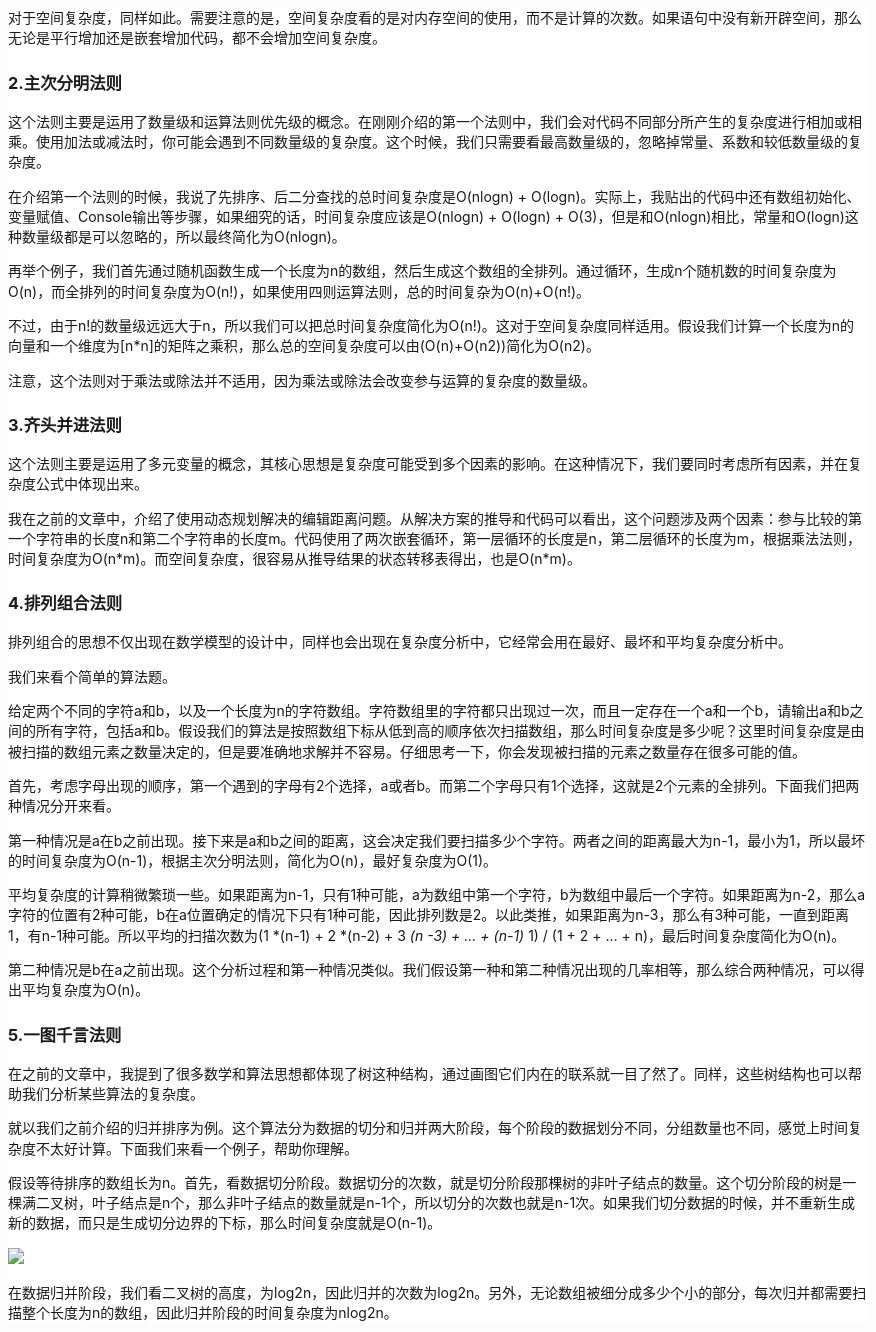 对于空间复杂度，同样如此。需要注意的是，空间复杂度看的是对内存空间的使用，而不是计算的次数。如果语句中没有新开辟空间，那么无论是平行增加还是嵌套增加代码，都不会增加空间复杂度。

### 2.主次分明法则

这个法则主要是运用了数量级和运算法则优先级的概念。在刚刚介绍的第一个法则中，我们会对代码不同部分所产生的复杂度进行相加或相乘。使用加法或减法时，你可能会遇到不同数量级的复杂度。这个时候，我们只需要看最高数量级的，忽略掉常量、系数和较低数量级的复杂度。

在介绍第一个法则的时候，我说了先排序、后二分查找的总时间复杂度是O(nlogn) + O(logn)。实际上，我贴出的代码中还有数组初始化、变量赋值、Console输出等步骤，如果细究的话，时间复杂度应该是O(nlogn) + O(logn) + O(3)，但是和O(nlogn)相比，常量和O(logn)这种数量级都是可以忽略的，所以最终简化为O(nlogn)。

再举个例子，我们首先通过随机函数生成一个长度为n的数组，然后生成这个数组的全排列。通过循环，生成n个随机数的时间复杂度为O(n)，而全排列的时间复杂度为O(n!)，如果使用四则运算法则，总的时间复杂为O(n)+O(n!)。

不过，由于n!的数量级远远大于n，所以我们可以把总时间复杂度简化为O(n!)。这对于空间复杂度同样适用。假设我们计算一个长度为n的向量和一个维度为\[n\*n]的矩阵之乘积，那么总的空间复杂度可以由(O(n)+O(n2))简化为O(n2)。

注意，这个法则对于乘法或除法并不适用，因为乘法或除法会改变参与运算的复杂度的数量级。

### 3.齐头并进法则

这个法则主要是运用了多元变量的概念，其核心思想是复杂度可能受到多个因素的影响。在这种情况下，我们要同时考虑所有因素，并在复杂度公式中体现出来。

我在之前的文章中，介绍了使用动态规划解决的编辑距离问题。从解决方案的推导和代码可以看出，这个问题涉及两个因素：参与比较的第一个字符串的长度n和第二个字符串的长度m。代码使用了两次嵌套循环，第一层循环的长度是n，第二层循环的长度为m，根据乘法法则，时间复杂度为O(n\*m)。而空间复杂度，很容易从推导结果的状态转移表得出，也是O(n\*m)。

### 4.排列组合法则

排列组合的思想不仅出现在数学模型的设计中，同样也会出现在复杂度分析中，它经常会用在最好、最坏和平均复杂度分析中。

我们来看个简单的算法题。

给定两个不同的字符a和b，以及一个长度为n的字符数组。字符数组里的字符都只出现过一次，而且一定存在一个a和一个b，请输出a和b之间的所有字符，包括a和b。假设我们的算法是按照数组下标从低到高的顺序依次扫描数组，那么时间复杂度是多少呢？这里时间复杂度是由被扫描的数组元素之数量决定的，但是要准确地求解并不容易。仔细思考一下，你会发现被扫描的元素之数量存在很多可能的值。

首先，考虑字母出现的顺序，第一个遇到的字母有2个选择，a或者b。而第二个字母只有1个选择，这就是2个元素的全排列。下面我们把两种情况分开来看。

第一种情况是a在b之前出现。接下来是a和b之间的距离，这会决定我们要扫描多少个字符。两者之间的距离最大为n-1，最小为1，所以最坏的时间复杂度为O(n-1)，根据主次分明法则，简化为O(n)，最好复杂度为O(1)。

平均复杂度的计算稍微繁琐一些。如果距离为n-1，只有1种可能，a为数组中第一个字符，b为数组中最后一个字符。如果距离为n-2，那么a字符的位置有2种可能，b在a位置确定的情况下只有1种可能，因此排列数是2。以此类推，如果距离为n-3，那么有3种可能，一直到距离1，有n-1种可能。所以平均的扫描次数为(1 \*(n-1) + 2 \*(n-2) + 3 *(n -3) + … + (n-1)* 1) / (1 + 2 + … + n)，最后时间复杂度简化为O(n)。

第二种情况是b在a之前出现。这个分析过程和第一种情况类似。我们假设第一种和第二种情况出现的几率相等，那么综合两种情况，可以得出平均复杂度为O(n)。

### 5.一图千言法则

在之前的文章中，我提到了很多数学和算法思想都体现了树这种结构，通过画图它们内在的联系就一目了然了。同样，这些树结构也可以帮助我们分析某些算法的复杂度。

就以我们之前介绍的归并排序为例。这个算法分为数据的切分和归并两大阶段，每个阶段的数据划分不同，分组数量也不同，感觉上时间复杂度不太好计算。下面我们来看一个例子，帮助你理解。

假设等待排序的数组长为n。首先，看数据切分阶段。数据切分的次数，就是切分阶段那棵树的非叶子结点的数量。这个切分阶段的树是一棵满二叉树，叶子结点是n个，那么非叶子结点的数量就是n-1个，所以切分的次数也就是n-1次。如果我们切分数据的时候，并不重新生成新的数据，而只是生成切分边界的下标，那么时间复杂度就是O(n-1)。

![](https://static001.geekbang.org/resource/image/a3/20/a32499c23229ae55d9049e89e756a420.jpg?wh=1142%2A713)

在数据归并阶段，我们看二叉树的高度，为log2n，因此归并的次数为log2n。另外，无论数组被细分成多少个小的部分，每次归并都需要扫描整个长度为n的数组，因此归并阶段的时间复杂度为nlog2n。
